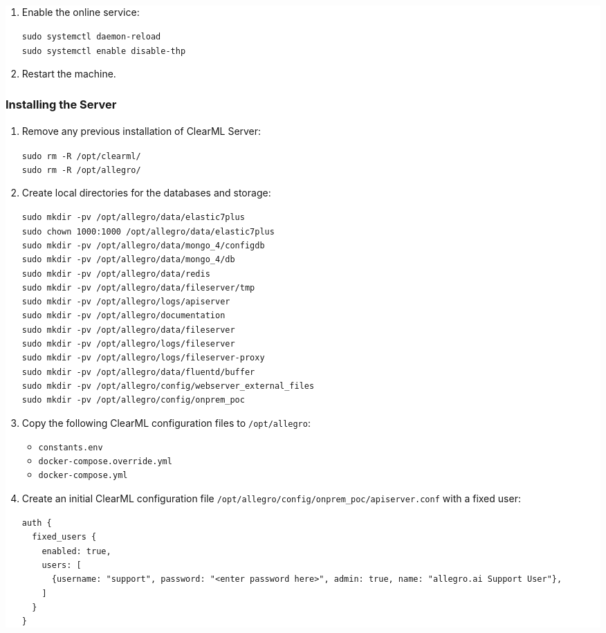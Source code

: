 1. Enable the online service:

   ```
   sudo systemctl daemon-reload
   sudo systemctl enable disable-thp
   ``` 

1. Restart the machine.

### Installing the Server  
1. Remove any previous installation of ClearML Server:

   ```
   sudo rm -R /opt/clearml/
   sudo rm -R /opt/allegro/
   ```
   
1. Create local directories for the databases and storage:

   ```
   sudo mkdir -pv /opt/allegro/data/elastic7plus
   sudo chown 1000:1000 /opt/allegro/data/elastic7plus
   sudo mkdir -pv /opt/allegro/data/mongo_4/configdb
   sudo mkdir -pv /opt/allegro/data/mongo_4/db
   sudo mkdir -pv /opt/allegro/data/redis
   sudo mkdir -pv /opt/allegro/data/fileserver/tmp
   sudo mkdir -pv /opt/allegro/logs/apiserver
   sudo mkdir -pv /opt/allegro/documentation
   sudo mkdir -pv /opt/allegro/data/fileserver
   sudo mkdir -pv /opt/allegro/logs/fileserver
   sudo mkdir -pv /opt/allegro/logs/fileserver-proxy
   sudo mkdir -pv /opt/allegro/data/fluentd/buffer
   sudo mkdir -pv /opt/allegro/config/webserver_external_files
   sudo mkdir -pv /opt/allegro/config/onprem_poc
   ```

1. Copy the following ClearML configuration files to `/opt/allegro`:
   * `constants.env`
   * `docker-compose.override.yml`
   * `docker-compose.yml`

1. Create an initial ClearML configuration file `/opt/allegro/config/onprem_poc/apiserver.conf` with a fixed user:

   ``` 
   auth {
     fixed_users {
       enabled: true,
       users: [
         {username: "support", password: "<enter password here>", admin: true, name: "allegro.ai Support User"},
       ]
     } 
   }
   ```
